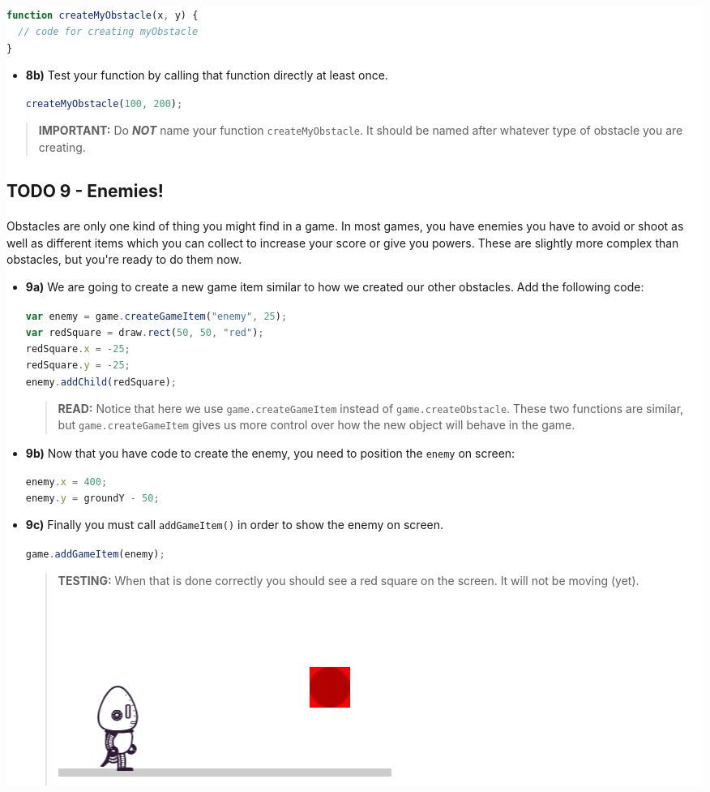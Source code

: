   ```js
  function createMyObstacle(x, y) {
    // code for creating myObstacle
  }
  ```

- **8b)** Test your function by calling that function directly at least once.

  ```js
  createMyObstacle(100, 200);
  ```

> **IMPORTANT:** Do **_NOT_** name your function `createMyObstacle`. It should be named after whatever type of obstacle you are creating.

## TODO 9 - Enemies!

Obstacles are only one kind of thing you might find in a game. In most games, you have enemies you have to avoid or shoot as well as different items which you can collect to increase your score or give you powers. These are slightly more complex than obstacles, but you're ready to do them now.

- **9a)** We are going to create a new game item similar to how we created our other obstacles. Add the following code:

  ```js
  var enemy = game.createGameItem("enemy", 25);
  var redSquare = draw.rect(50, 50, "red");
  redSquare.x = -25;
  redSquare.y = -25;
  enemy.addChild(redSquare);
  ```

  > **READ:** Notice that here we use `game.createGameItem` instead of `game.createObstacle`. These two functions are similar, but `game.createGameItem` gives us more control over how the new object will behave in the game.

- **9b)** Now that you have code to create the enemy, you need to position the `enemy` on screen:

  ```js
  enemy.x = 400;
  enemy.y = groundY - 50;
  ```

- **9c)** Finally you must call `addGameItem()` in order to show the enemy on screen.

  ```js
  game.addGameItem(enemy);
  ```

  > **TESTING:**
  > When that is done correctly you should see a red square on the screen. It will not be moving (yet).
  >
  > <img src="img/readme/redSquare.png">

